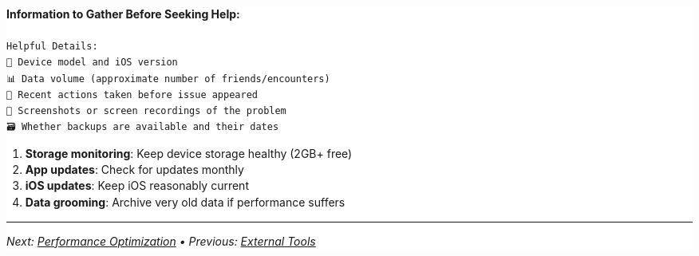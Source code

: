 #### **Information to Gather Before Seeking Help**:
```
Helpful Details:
📱 Device model and iOS version
📊 Data volume (approximate number of friends/encounters)
🔄 Recent actions taken before issue appeared
📸 Screenshots or screen recordings of the problem
🗃️ Whether backups are available and their dates
```

1. **Storage monitoring**: Keep device storage healthy (2GB+ free)
2. **App updates**: Check for updates monthly
3. **iOS updates**: Keep iOS reasonably current
4. **Data grooming**: Archive very old data if performance suffers

---

*Next: [Performance Optimization](Performance) • Previous: [External Tools](External-Tools)*